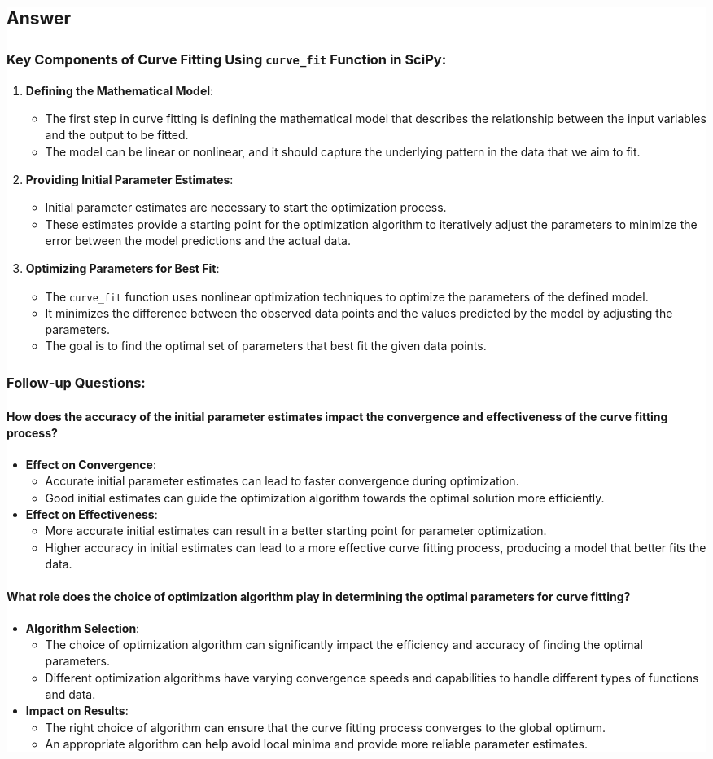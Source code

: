 



## Answer
### Key Components of Curve Fitting Using `curve_fit` Function in SciPy:

1. **Defining the Mathematical Model**:
    - The first step in curve fitting is defining the mathematical model that describes the relationship between the input variables and the output to be fitted.
    - The model can be linear or nonlinear, and it should capture the underlying pattern in the data that we aim to fit.

2. **Providing Initial Parameter Estimates**:
    - Initial parameter estimates are necessary to start the optimization process.
    - These estimates provide a starting point for the optimization algorithm to iteratively adjust the parameters to minimize the error between the model predictions and the actual data.

3. **Optimizing Parameters for Best Fit**:
    - The `curve_fit` function uses nonlinear optimization techniques to optimize the parameters of the defined model.
    - It minimizes the difference between the observed data points and the values predicted by the model by adjusting the parameters.
    - The goal is to find the optimal set of parameters that best fit the given data points.

### Follow-up Questions:

#### How does the accuracy of the initial parameter estimates impact the convergence and effectiveness of the curve fitting process?
- **Effect on Convergence**:
  - Accurate initial parameter estimates can lead to faster convergence during optimization.
  - Good initial estimates can guide the optimization algorithm towards the optimal solution more efficiently.
- **Effect on Effectiveness**:
  - More accurate initial estimates can result in a better starting point for parameter optimization.
  - Higher accuracy in initial estimates can lead to a more effective curve fitting process, producing a model that better fits the data.

#### What role does the choice of optimization algorithm play in determining the optimal parameters for curve fitting?
- **Algorithm Selection**:
  - The choice of optimization algorithm can significantly impact the efficiency and accuracy of finding the optimal parameters.
  - Different optimization algorithms have varying convergence speeds and capabilities to handle different types of functions and data.
- **Impact on Results**:
  - The right choice of algorithm can ensure that the curve fitting process converges to the global optimum.
  - An appropriate algorithm can help avoid local minima and provide more reliable parameter estimates.
